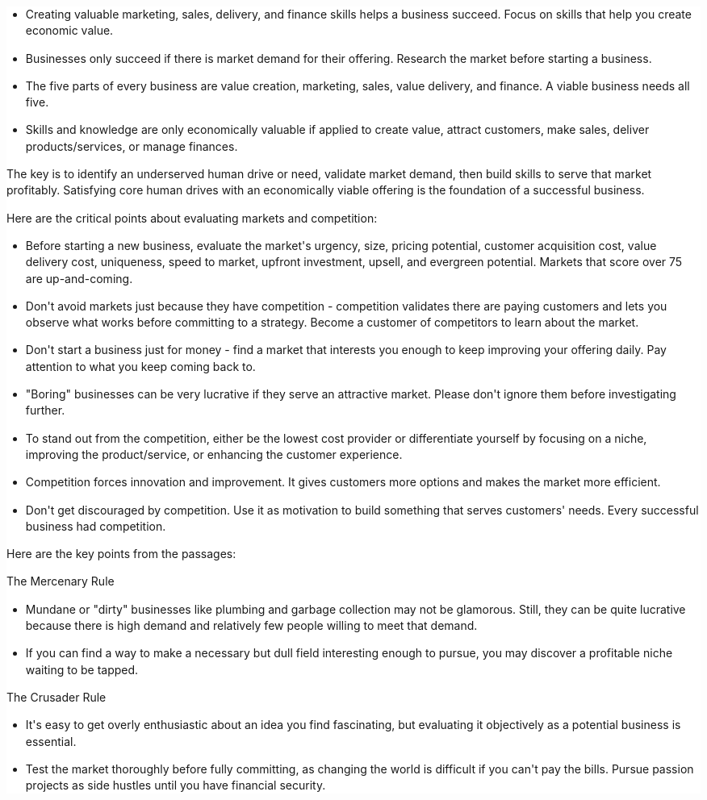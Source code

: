 - Creating valuable marketing, sales, delivery, and finance skills helps a business succeed. Focus on skills that help you create economic value.

- Businesses only succeed if there is market demand for their offering. Research the market before starting a business. 

- The five parts of every business are value creation, marketing, sales, value delivery, and finance. A viable business needs all five.

- Skills and knowledge are only economically valuable if applied to create value, attract customers, make sales, deliver products/services, or manage finances.

The key is to identify an underserved human drive or need, validate market demand, then build skills to serve that market profitably. Satisfying core human drives with an economically viable offering is the foundation of a successful business.

 Here are the critical points about evaluating markets and competition:

- Before starting a new business, evaluate the market's urgency, size, pricing potential, customer acquisition cost, value delivery cost, uniqueness, speed to market, upfront investment, upsell, and evergreen potential. Markets that score over 75 are up-and-coming. 

- Don't avoid markets just because they have competition - competition validates there are paying customers and lets you observe what works before committing to a strategy. Become a customer of competitors to learn about the market.

- Don't start a business just for money - find a market that interests you enough to keep improving your offering daily. Pay attention to what you keep coming back to.

- "Boring" businesses can be very lucrative if they serve an attractive market. Please don't ignore them before investigating further.

- To stand out from the competition, either be the lowest cost provider or differentiate yourself by focusing on a niche, improving the product/service, or enhancing the customer experience.

- Competition forces innovation and improvement. It gives customers more options and makes the market more efficient. 

- Don't get discouraged by competition. Use it as motivation to build something that serves customers' needs. Every successful business had competition.

 Here are the key points from the passages:

The Mercenary Rule

- Mundane or "dirty" businesses like plumbing and garbage collection may not be glamorous. Still, they can be quite lucrative because there is high demand and relatively few people willing to meet that demand. 

- If you can find a way to make a necessary but dull field interesting enough to pursue, you may discover a profitable niche waiting to be tapped.

The Crusader Rule

- It's easy to get overly enthusiastic about an idea you find fascinating, but evaluating it objectively as a potential business is essential. 

- Test the market thoroughly before fully committing, as changing the world is difficult if you can't pay the bills. Pursue passion projects as side hustles until you have financial security.

